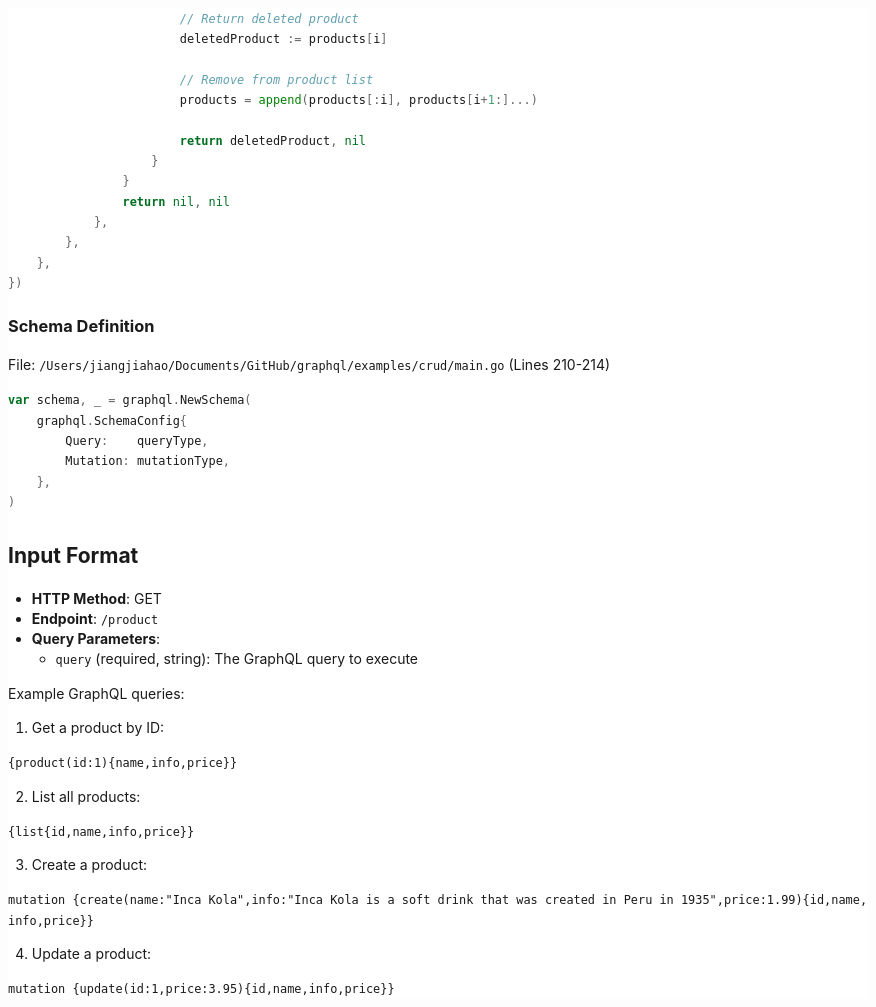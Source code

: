 ```go
                        // Return deleted product
                        deletedProduct := products[i]
                        
                        // Remove from product list
                        products = append(products[:i], products[i+1:]...)
                        
                        return deletedProduct, nil
                    }
                }
                return nil, nil
            },
        },
    },
})
```

### Schema Definition
File: `/Users/jiangjiahao/Documents/GitHub/graphql/examples/crud/main.go` (Lines 210-214)
```go
var schema, _ = graphql.NewSchema(
    graphql.SchemaConfig{
        Query:    queryType,
        Mutation: mutationType,
    },
)
```

## Input Format

- **HTTP Method**: GET
- **Endpoint**: `/product`
- **Query Parameters**:
  - `query` (required, string): The GraphQL query to execute
  
Example GraphQL queries:

1. Get a product by ID:
```
{product(id:1){name,info,price}}
```

2. List all products:
```
{list{id,name,info,price}}
```

3. Create a product:
```
mutation {create(name:"Inca Kola",info:"Inca Kola is a soft drink that was created in Peru in 1935",price:1.99){id,name,info,price}}
```

4. Update a product:
```
mutation {update(id:1,price:3.95){id,name,info,price}}
```
